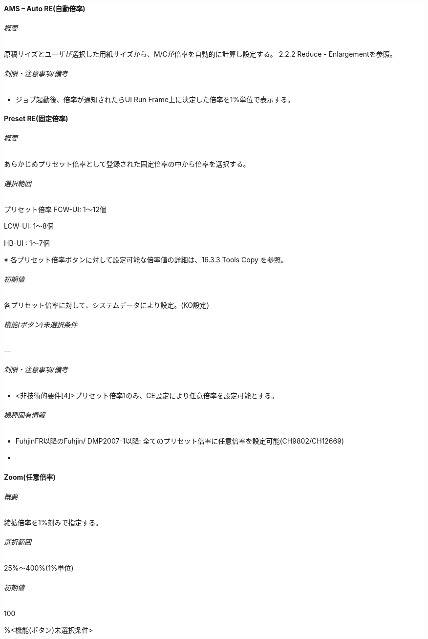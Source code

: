 #### AMS – Auto RE(自動倍率)

###### 概要
原稿サイズとユーザが選択した用紙サイズから、M/Cが倍率を自動的に計算し設定する。
2.2.2 Reduce - Enlargementを参照。

###### 制限・注意事項/備考

-   ジョブ起動後、倍率が通知されたらUI Run
    Frame上に決定した倍率を1%単位で表示する。

#### Preset RE(固定倍率)

###### 概要
あらかじめプリセット倍率として登録された固定倍率の中から倍率を選択する。

###### 選択範囲

プリセット倍率 FCW-UI: 1～12個

LCW-UI: 1～8個

HB-UI : 1～7個

※ 各プリセット倍率ボタンに対して設定可能な倍率値の詳細は、16.3.3 Tools
Copy を参照。

###### 初期値

各プリセット倍率に対して、システムデータにより設定。(KO設定)

###### 機能(ボタン)未選択条件

―

###### 制限・注意事項/備考

-   <非技術的要件[4]>プリセット倍率1のみ、CE設定により任意倍率を設定可能とする。

###### 機種固有情報
- FuhjinFR以降のFuhjin/ DMP2007-1以降: 全てのプリセット倍率に任意倍率を設定可能(CH9802/CH12669)

-   

#### Zoom(任意倍率)

###### 概要
縮拡倍率を1%刻みで指定する。

###### 選択範囲

25%～400%(1%単位)

###### 初期値

100

%<機能(ボタン)未選択条件>
